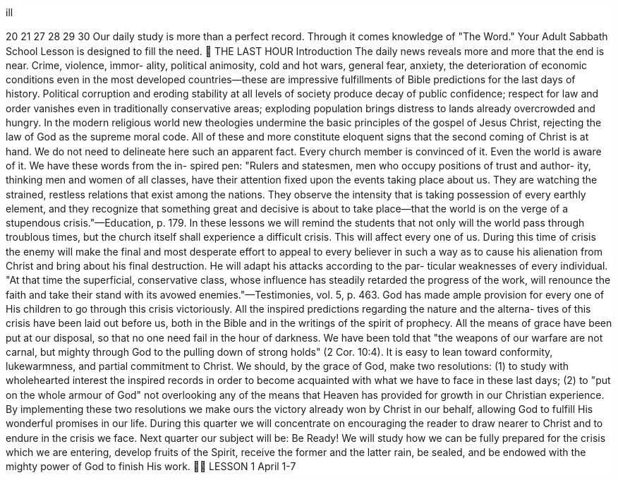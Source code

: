 
   ill




20 21
27 28 29 30
 Our daily study is more than a perfect record.
 Through it comes knowledge of "The Word."
 Your Adult Sabbath School Lesson is designed to
 fill the need.
                    THE LAST HOUR
                                   Introduction
   The daily news reveals more and more that the end is near. Crime, violence, immor-
ality, political animosity, cold and hot wars, general fear, anxiety, the deterioration of
economic conditions even in the most developed countries—these are impressive
fulfillments of Bible predictions for the last days of history. Political corruption and
eroding stability at all levels of society produce decay of public confidence; respect
for law and order vanishes even in traditionally conservative areas; exploding
population brings distress to lands already overcrowded and hungry. In the modern
religious world new theologies undermine the basic principles of the gospel of
Jesus Christ, rejecting the law of God as the supreme moral code. All of these and
more constitute eloquent signs that the second coming of Christ is at hand.
   We do not need to delineate here such an apparent fact. Every church member is
convinced of it. Even the world is aware of it. We have these words from the in-
spired pen: "Rulers and statesmen, men who occupy positions of trust and author-
ity, thinking men and women of all classes, have their attention fixed upon the
events taking place about us. They are watching the strained, restless relations that
exist among the nations. They observe the intensity that is taking possession of
every earthly element, and they recognize that something great and decisive is about
to take place—that the world is on the verge of a stupendous crisis."—Education,
p. 179.
   In these lessons we will remind the students that not only will the world pass
through troublous times, but the church itself shall experience a difficult crisis. This
will affect every one of us.
   During this time of crisis the enemy will make the final and most desperate
effort to appeal to every believer in such a way as to cause his alienation from Christ
and bring about his final destruction. He will adapt his attacks according to the par-
ticular weaknesses of every individual.
   "At that time the superficial, conservative class, whose influence has steadily
retarded the progress of the work, will renounce the faith and take their stand with
its avowed enemies."—Testimonies, vol. 5, p. 463.
   God has made ample provision for every one of His children to go through this
crisis victoriously. All the inspired predictions regarding the nature and the alterna-
tives of this crisis have been laid out before us, both in the Bible and in the
writings of the spirit of prophecy.
   All the means of grace have been put at our disposal, so that no one need fail
in the hour of darkness. We have been told that "the weapons of our warfare are not
carnal, but mighty through God to the pulling down of strong holds" (2 Cor. 10:4).
   It is easy to lean toward conformity, lukewarmness, and partial commitment to
Christ. We should, by the grace of God, make two resolutions: (1) to study with
wholehearted interest the inspired records in order to become acquainted with what
we have to face in these last days; (2) to "put on the whole armour of God" not
overlooking any of the means that Heaven has provided for growth in our Christian
experience.
   By implementing these two resolutions we make ours the victory already won by
 Christ in our behalf, allowing God to fulfill His wonderful promises in our life.
   During this quarter we will concentrate on encouraging the reader to draw nearer
to Christ and to endure in the crisis we face.
   Next quarter our subject will be: Be Ready! We will study how we can be fully
 prepared for the crisis which we are entering, develop fruits of the Spirit, receive the
 former and the latter rain, be sealed, and be endowed with the mighty power of God
 to finish His work.
                                                              LESSON 1 April 1-7
